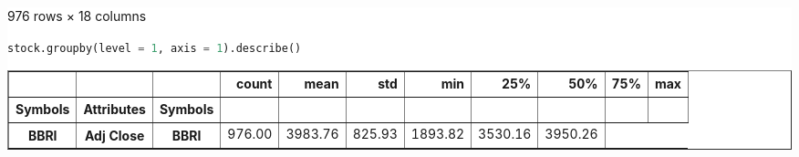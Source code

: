 </table>
<p>976 rows × 18 columns</p>
</div>




```python
stock.groupby(level = 1, axis = 1).describe()
```




<div>
<style scoped>
    .dataframe tbody tr th:only-of-type {
        vertical-align: middle;
    }

    .dataframe tbody tr th {
        vertical-align: top;
    }

    .dataframe thead th {
        text-align: right;
    }
</style>
<table border="1" class="dataframe">
  <thead>
    <tr style="text-align: right;">
      <th></th>
      <th></th>
      <th></th>
      <th>count</th>
      <th>mean</th>
      <th>std</th>
      <th>min</th>
      <th>25%</th>
      <th>50%</th>
      <th>75%</th>
      <th>max</th>
    </tr>
    <tr>
      <th>Symbols</th>
      <th>Attributes</th>
      <th>Symbols</th>
      <th></th>
      <th></th>
      <th></th>
      <th></th>
      <th></th>
      <th></th>
      <th></th>
      <th></th>
    </tr>
  </thead>
  <tbody>
    <tr>
      <th rowspan="6" valign="top">BBRI</th>
      <th>Adj Close</th>
      <th>BBRI</th>
      <td>976.00</td>
      <td>3983.76</td>
      <td>825.93</td>
      <td>1893.82</td>
      <td>3530.16</td>
      <td>3950.26</td>